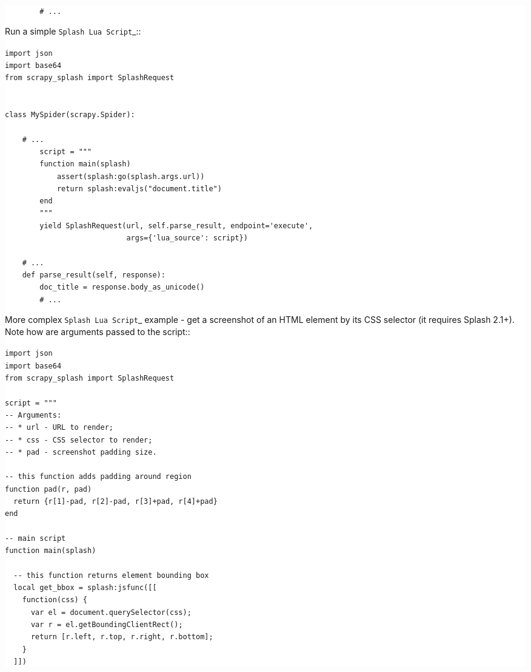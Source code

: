             # ...

Run a simple `Splash Lua Script`_::

    import json
    import base64
    from scrapy_splash import SplashRequest


    class MySpider(scrapy.Spider):

        # ...
            script = """
            function main(splash)
                assert(splash:go(splash.args.url))
                return splash:evaljs("document.title")
            end
            """
            yield SplashRequest(url, self.parse_result, endpoint='execute',
                                args={'lua_source': script})

        # ...
        def parse_result(self, response):
            doc_title = response.body_as_unicode()
            # ...


More complex `Splash Lua Script`_ example - get a screenshot of an HTML
element by its CSS selector (it requires Splash 2.1+).
Note how are arguments passed to the script::

    import json
    import base64
    from scrapy_splash import SplashRequest

    script = """
    -- Arguments:
    -- * url - URL to render;
    -- * css - CSS selector to render;
    -- * pad - screenshot padding size.

    -- this function adds padding around region
    function pad(r, pad)
      return {r[1]-pad, r[2]-pad, r[3]+pad, r[4]+pad}
    end

    -- main script
    function main(splash)

      -- this function returns element bounding box
      local get_bbox = splash:jsfunc([[
        function(css) {
          var el = document.querySelector(css);
          var r = el.getBoundingClientRect();
          return [r.left, r.top, r.right, r.bottom];
        }
      ]])
